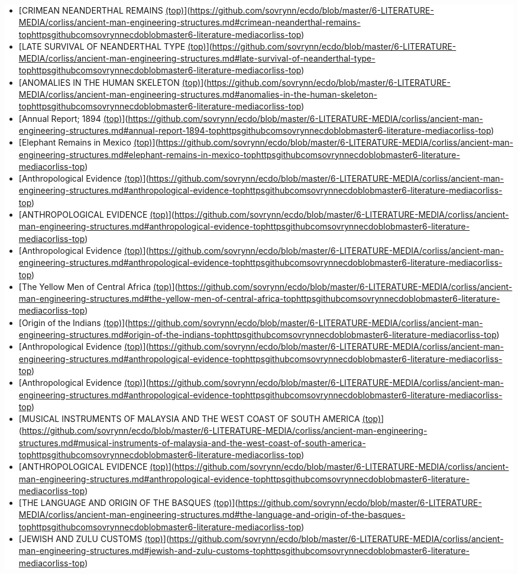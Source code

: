 - [CRIMEAN NEANDERTHAL REMAINS [(top)](https://github.com/sovrynn/ecdo/blob/master/6-LITERATURE-MEDIA/corliss/)](https://github.com/sovrynn/ecdo/blob/master/6-LITERATURE-MEDIA/corliss/ancient-man-engineering-structures.md#crimean-neanderthal-remains-tophttpsgithubcomsovrynnecdoblobmaster6-literature-mediacorliss-top)
- [LATE SURVIVAL OF NEANDERTHAL TYPE [(top)](https://github.com/sovrynn/ecdo/blob/master/6-LITERATURE-MEDIA/corliss/)](https://github.com/sovrynn/ecdo/blob/master/6-LITERATURE-MEDIA/corliss/ancient-man-engineering-structures.md#late-survival-of-neanderthal-type-tophttpsgithubcomsovrynnecdoblobmaster6-literature-mediacorliss-top)
- [ANOMALIES IN THE HUMAN SKELETON [(top)](https://github.com/sovrynn/ecdo/blob/master/6-LITERATURE-MEDIA/corliss/)](https://github.com/sovrynn/ecdo/blob/master/6-LITERATURE-MEDIA/corliss/ancient-man-engineering-structures.md#anomalies-in-the-human-skeleton-tophttpsgithubcomsovrynnecdoblobmaster6-literature-mediacorliss-top)
- [Annual Report; 1894 [(top)](https://github.com/sovrynn/ecdo/blob/master/6-LITERATURE-MEDIA/corliss/)](https://github.com/sovrynn/ecdo/blob/master/6-LITERATURE-MEDIA/corliss/ancient-man-engineering-structures.md#annual-report-1894-tophttpsgithubcomsovrynnecdoblobmaster6-literature-mediacorliss-top)
- [Elephant Remains in Mexico [(top)](https://github.com/sovrynn/ecdo/blob/master/6-LITERATURE-MEDIA/corliss/)](https://github.com/sovrynn/ecdo/blob/master/6-LITERATURE-MEDIA/corliss/ancient-man-engineering-structures.md#elephant-remains-in-mexico-tophttpsgithubcomsovrynnecdoblobmaster6-literature-mediacorliss-top)
- [Anthropological Evidence [(top)](https://github.com/sovrynn/ecdo/blob/master/6-LITERATURE-MEDIA/corliss/)](https://github.com/sovrynn/ecdo/blob/master/6-LITERATURE-MEDIA/corliss/ancient-man-engineering-structures.md#anthropological-evidence-tophttpsgithubcomsovrynnecdoblobmaster6-literature-mediacorliss-top)
- [ANTHROPOLOGICAL EVIDENCE [(top)](https://github.com/sovrynn/ecdo/blob/master/6-LITERATURE-MEDIA/corliss/)](https://github.com/sovrynn/ecdo/blob/master/6-LITERATURE-MEDIA/corliss/ancient-man-engineering-structures.md#anthropological-evidence-tophttpsgithubcomsovrynnecdoblobmaster6-literature-mediacorliss-top)
- [Anthropological Evidence [(top)](https://github.com/sovrynn/ecdo/blob/master/6-LITERATURE-MEDIA/corliss/)](https://github.com/sovrynn/ecdo/blob/master/6-LITERATURE-MEDIA/corliss/ancient-man-engineering-structures.md#anthropological-evidence-tophttpsgithubcomsovrynnecdoblobmaster6-literature-mediacorliss-top)
- [The Yellow Men of Central Africa [(top)](https://github.com/sovrynn/ecdo/blob/master/6-LITERATURE-MEDIA/corliss/)](https://github.com/sovrynn/ecdo/blob/master/6-LITERATURE-MEDIA/corliss/ancient-man-engineering-structures.md#the-yellow-men-of-central-africa-tophttpsgithubcomsovrynnecdoblobmaster6-literature-mediacorliss-top)
- [Origin of the Indians [(top)](https://github.com/sovrynn/ecdo/blob/master/6-LITERATURE-MEDIA/corliss/)](https://github.com/sovrynn/ecdo/blob/master/6-LITERATURE-MEDIA/corliss/ancient-man-engineering-structures.md#origin-of-the-indians-tophttpsgithubcomsovrynnecdoblobmaster6-literature-mediacorliss-top)
- [Anthropological Evidence [(top)](https://github.com/sovrynn/ecdo/blob/master/6-LITERATURE-MEDIA/corliss/)](https://github.com/sovrynn/ecdo/blob/master/6-LITERATURE-MEDIA/corliss/ancient-man-engineering-structures.md#anthropological-evidence-tophttpsgithubcomsovrynnecdoblobmaster6-literature-mediacorliss-top)
- [Anthropological Evidence [(top)](https://github.com/sovrynn/ecdo/blob/master/6-LITERATURE-MEDIA/corliss/)](https://github.com/sovrynn/ecdo/blob/master/6-LITERATURE-MEDIA/corliss/ancient-man-engineering-structures.md#anthropological-evidence-tophttpsgithubcomsovrynnecdoblobmaster6-literature-mediacorliss-top)
- [MUSICAL INSTRUMENTS OF MALAYSIA AND THE WEST COAST OF SOUTH AMERICA [(top)](https://github.com/sovrynn/ecdo/blob/master/6-LITERATURE-MEDIA/corliss/)](https://github.com/sovrynn/ecdo/blob/master/6-LITERATURE-MEDIA/corliss/ancient-man-engineering-structures.md#musical-instruments-of-malaysia-and-the-west-coast-of-south-america-tophttpsgithubcomsovrynnecdoblobmaster6-literature-mediacorliss-top)
- [ANTHROPOLOGICAL EVIDENCE [(top)](https://github.com/sovrynn/ecdo/blob/master/6-LITERATURE-MEDIA/corliss/)](https://github.com/sovrynn/ecdo/blob/master/6-LITERATURE-MEDIA/corliss/ancient-man-engineering-structures.md#anthropological-evidence-tophttpsgithubcomsovrynnecdoblobmaster6-literature-mediacorliss-top)
- [THE LANGUAGE AND ORIGIN OF THE BASQUES [(top)](https://github.com/sovrynn/ecdo/blob/master/6-LITERATURE-MEDIA/corliss/)](https://github.com/sovrynn/ecdo/blob/master/6-LITERATURE-MEDIA/corliss/ancient-man-engineering-structures.md#the-language-and-origin-of-the-basques-tophttpsgithubcomsovrynnecdoblobmaster6-literature-mediacorliss-top)
- [JEWISH AND ZULU CUSTOMS [(top)](https://github.com/sovrynn/ecdo/blob/master/6-LITERATURE-MEDIA/corliss/)](https://github.com/sovrynn/ecdo/blob/master/6-LITERATURE-MEDIA/corliss/ancient-man-engineering-structures.md#jewish-and-zulu-customs-tophttpsgithubcomsovrynnecdoblobmaster6-literature-mediacorliss-top)